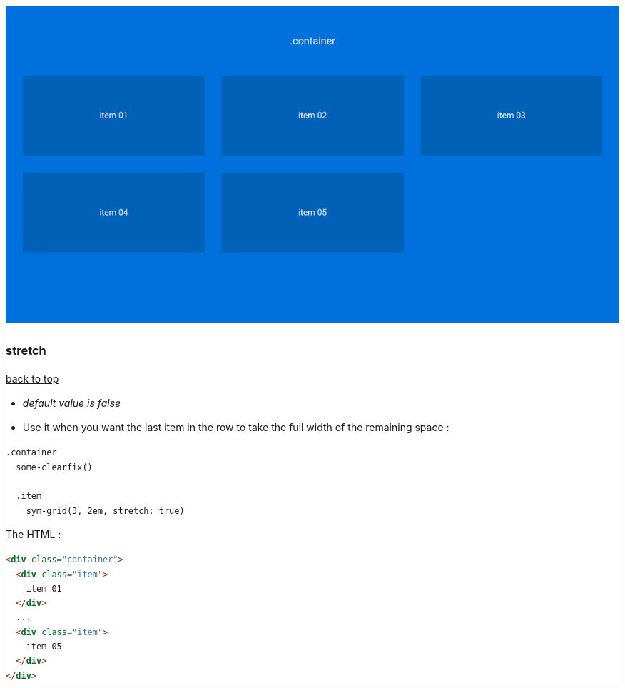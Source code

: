 ![gutter](https://raw.githubusercontent.com/Alx-l/bubbly-grid/master/images/gutter.png)

### <a name="$stretch"></a> stretch
[back to top](#top)

- *default value is false*

- Use it when you want the last item in the row to take the full width of the remaining space :

```stylus
.container
  some-clearfix()

  .item
    sym-grid(3, 2em, stretch: true)
```

The HTML :

```html
<div class="container">
  <div class="item">
    item 01
  </div>
  ...
  <div class="item">
    item 05
  </div>
</div>
```

